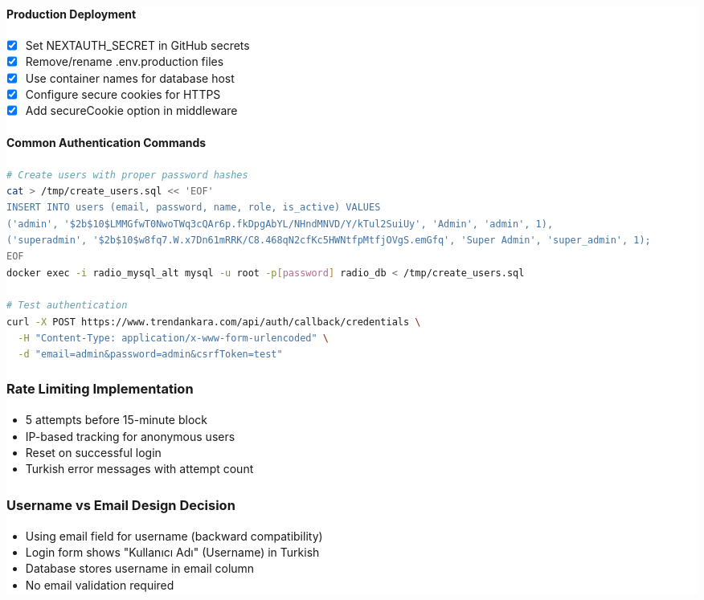 #### Production Deployment
- [x] Set NEXTAUTH_SECRET in GitHub secrets
- [x] Remove/rename .env.production files
- [x] Use container names for database host
- [x] Configure secure cookies for HTTPS
- [x] Add secureCookie option in middleware

#### Common Authentication Commands
```bash
# Create users with proper password hashes
cat > /tmp/create_users.sql << 'EOF'
INSERT INTO users (email, password, name, role, is_active) VALUES
('admin', '$2b$10$LMMGfwT0NwoTWq3cQAr6p.fkDpgAbYL/NHndMNVD/Y/kTul2SuiUy', 'Admin', 'admin', 1),
('superadmin', '$2b$10$w8fq7.W.x7Dn61mRRK/C8.468qN2cfKc5HWNtfpMtfjOVgS.emGfq', 'Super Admin', 'super_admin', 1);
EOF
docker exec -i radio_mysql_alt mysql -u root -p[password] radio_db < /tmp/create_users.sql

# Test authentication
curl -X POST https://www.trendankara.com/api/auth/callback/credentials \
  -H "Content-Type: application/x-www-form-urlencoded" \
  -d "email=admin&password=admin&csrfToken=test"
```

### Rate Limiting Implementation
- 5 attempts before 15-minute block
- IP-based tracking for anonymous users
- Reset on successful login
- Turkish error messages with attempt count

### Username vs Email Design Decision
- Using email field for username (backward compatibility)
- Login form shows "Kullanıcı Adı" (Username) in Turkish
- Database stores username in email column
- No email validation required